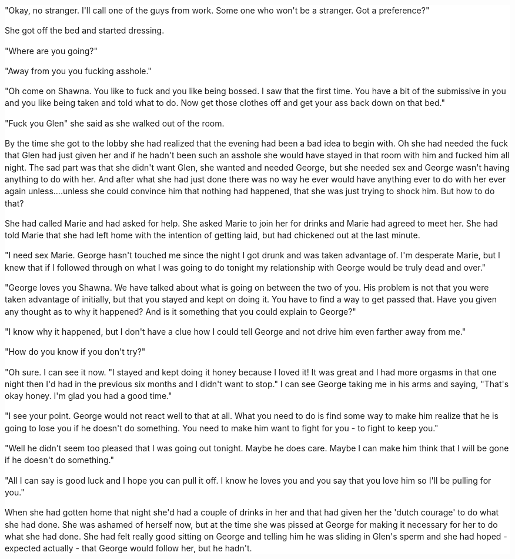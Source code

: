  "Okay, no stranger. I'll call one of the guys from work. Some one who won't be a stranger. Got a preference?" 

 She got off the bed and started dressing. 

 "Where are you going?" 

 "Away from you you fucking asshole." 

 "Oh come on Shawna. You like to fuck and you like being bossed. I saw that the first time. You have a bit of the submissive in you and you like being taken and told what to do. Now get those clothes off and get your ass back down on that bed." 

 "Fuck you Glen" she said as she walked out of the room. 

 By the time she got to the lobby she had realized that the evening had been a bad idea to begin with. Oh she had needed the fuck that Glen had just given her and if he hadn't been such an asshole she would have stayed in that room with him and fucked him all night. The sad part was that she didn't want Glen, she wanted and needed George, but she needed sex and George wasn't having anything to do with her. And after what she had just done there was no way he ever would have anything ever to do with her ever again unless....unless she could convince him that nothing had happened, that she was just trying to shock him. But how to do that? 

 She had called Marie and had asked for help. She asked Marie to join her for drinks and Marie had agreed to meet her. She had told Marie that she had left home with the intention of getting laid, but had chickened out at the last minute. 

 "I need sex Marie. George hasn't touched me since the night I got drunk and was taken advantage of. I'm desperate Marie, but I knew that if I followed through on what I was going to do tonight my relationship with George would be truly dead and over." 

 "George loves you Shawna. We have talked about what is going on between the two of you. His problem is not that you were taken advantage of initially, but that you stayed and kept on doing it. You have to find a way to get passed that. Have you given any thought as to why it happened? And is it something that you could explain to George?" 

 "I know why it happened, but I don't have a clue how I could tell George and not drive him even farther away from me." 

 "How do you know if you don't try?" 

 "Oh sure. I can see it now. "I stayed and kept doing it honey because I loved it! It was great and I had more orgasms in that one night then I'd had in the previous six months and I didn't want to stop." I can see George taking me in his arms and saying, "That's okay honey. I'm glad you had a good time." 

 "I see your point. George would not react well to that at all. What you need to do is find some way to make him realize that he is going to lose you if he doesn't do something. You need to make him want to fight for you - to fight to keep you." 

 "Well he didn't seem too pleased that I was going out tonight. Maybe he does care. Maybe I can make him think that I will be gone if he doesn't do something." 

 "All I can say is good luck and I hope you can pull it off. I know he loves you and you say that you love him so I'll be pulling for you." 

 When she had gotten home that night she'd had a couple of drinks in her and that had given her the 'dutch courage' to do what she had done. She was ashamed of herself now, but at the time she was pissed at George for making it necessary for her to do what she had done. She had felt really good sitting on George and telling him he was sliding in Glen's sperm and she had hoped - expected actually - that George would follow her, but he hadn't. 
